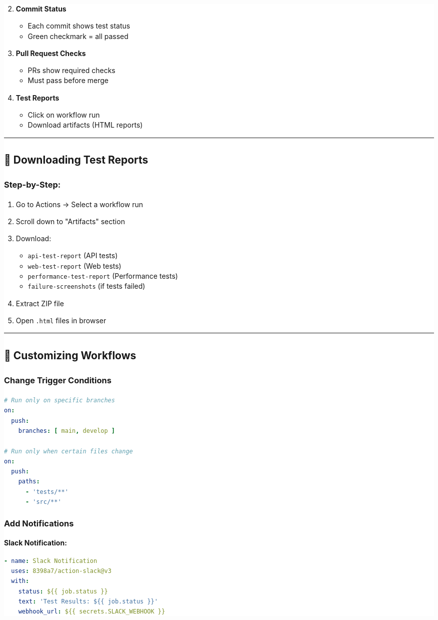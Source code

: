 2. **Commit Status**
   - Each commit shows test status
   - Green checkmark = all passed

3. **Pull Request Checks**
   - PRs show required checks
   - Must pass before merge

4. **Test Reports**
   - Click on workflow run
   - Download artifacts (HTML reports)

---

## 📁 Downloading Test Reports

### Step-by-Step:

1. Go to Actions → Select a workflow run
2. Scroll down to "Artifacts" section
3. Download:
   - `api-test-report` (API tests)
   - `web-test-report` (Web tests)
   - `performance-test-report` (Performance tests)
   - `failure-screenshots` (if tests failed)

4. Extract ZIP file
5. Open `.html` files in browser

---

## 🔧 Customizing Workflows

### Change Trigger Conditions

```yaml
# Run only on specific branches
on:
  push:
    branches: [ main, develop ]

# Run only when certain files change
on:
  push:
    paths:
      - 'tests/**'
      - 'src/**'
```

### Add Notifications

**Slack Notification:**
```yaml
- name: Slack Notification
  uses: 8398a7/action-slack@v3
  with:
    status: ${{ job.status }}
    text: 'Test Results: ${{ job.status }}'
    webhook_url: ${{ secrets.SLACK_WEBHOOK }}
```
